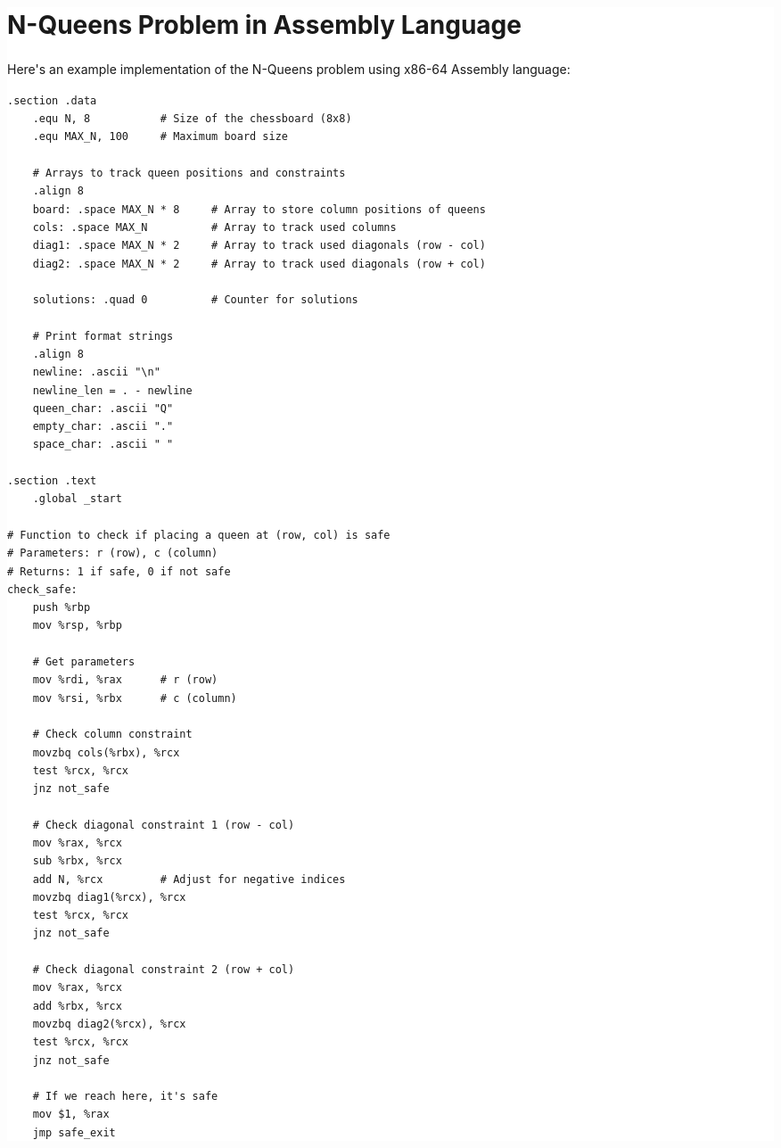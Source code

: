 # N-Queens Problem in Assembly Language

Here's an example implementation of the N-Queens problem using x86-64 Assembly language:

```assembly
.section .data
    .equ N, 8           # Size of the chessboard (8x8)
    .equ MAX_N, 100     # Maximum board size
    
    # Arrays to track queen positions and constraints
    .align 8
    board: .space MAX_N * 8     # Array to store column positions of queens
    cols: .space MAX_N          # Array to track used columns
    diag1: .space MAX_N * 2     # Array to track used diagonals (row - col)
    diag2: .space MAX_N * 2     # Array to track used diagonals (row + col)
    
    solutions: .quad 0          # Counter for solutions
    
    # Print format strings
    .align 8
    newline: .ascii "\n"
    newline_len = . - newline
    queen_char: .ascii "Q"
    empty_char: .ascii "."
    space_char: .ascii " "

.section .text
    .global _start

# Function to check if placing a queen at (row, col) is safe
# Parameters: r (row), c (column)
# Returns: 1 if safe, 0 if not safe
check_safe:
    push %rbp
    mov %rsp, %rbp
    
    # Get parameters
    mov %rdi, %rax      # r (row)
    mov %rsi, %rbx      # c (column)
    
    # Check column constraint
    movzbq cols(%rbx), %rcx
    test %rcx, %rcx
    jnz not_safe
    
    # Check diagonal constraint 1 (row - col)
    mov %rax, %rcx
    sub %rbx, %rcx
    add N, %rcx         # Adjust for negative indices
    movzbq diag1(%rcx), %rcx
    test %rcx, %rcx
    jnz not_safe
    
    # Check diagonal constraint 2 (row + col)
    mov %rax, %rcx
    add %rbx, %rcx
    movzbq diag2(%rcx), %rcx
    test %rcx, %rcx
    jnz not_safe
    
    # If we reach here, it's safe
    mov $1, %rax
    jmp safe_exit
```